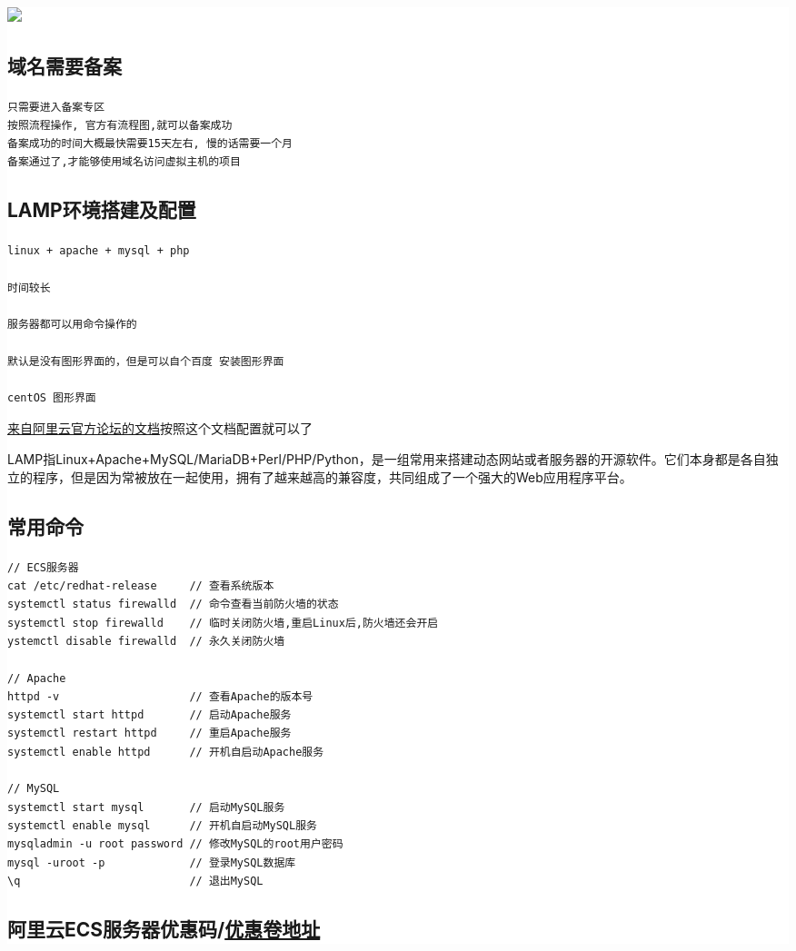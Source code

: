 ![](https://p1-jj.byteimg.com/tos-cn-i-t2oaga2asx/gold-user-assets/2019/10/1/16d8641369906267~tplv-t2oaga2asx-image.image)
## 域名需要备案

```
只需要进入备案专区
按照流程操作, 官方有流程图,就可以备案成功
备案成功的时间大概最快需要15天左右, 慢的话需要一个月
备案通过了,才能够使用域名访问虚拟主机的项目
```
## LAMP环境搭建及配置

```
linux + apache + mysql + php

时间较长

服务器都可以用命令操作的

默认是没有图形界面的，但是可以自个百度 安装图形界面 

centOS 图形界面

```
[来自阿里云官方论坛的文档](https://help.aliyun.com/document_detail/50774.html?spm=a2c4g.11186623.6.766.1fXGjs)按照这个文档配置就可以了

LAMP指Linux+Apache+MySQL/MariaDB+Perl/PHP/Python，是一组常用来搭建动态网站或者服务器的开源软件。它们本身都是各自独立的程序，但是因为常被放在一起使用，拥有了越来越高的兼容度，共同组成了一个强大的Web应用程序平台。
## 常用命令

```
// ECS服务器
cat /etc/redhat-release     // 查看系统版本
systemctl status firewalld  // 命令查看当前防火墙的状态
systemctl stop firewalld    // 临时关闭防火墙,重启Linux后,防火墙还会开启
ystemctl disable firewalld  // 永久关闭防火墙

// Apache
httpd -v                    // 查看Apache的版本号
systemctl start httpd       // 启动Apache服务
systemctl restart httpd     // 重启Apache服务
systemctl enable httpd      // 开机自启动Apache服务

// MySQL
systemctl start mysql       // 启动MySQL服务
systemctl enable mysql      // 开机自启动MySQL服务
mysqladmin -u root password // 修改MySQL的root用户密码
mysql -uroot -p             // 登录MySQL数据库
\q                          // 退出MySQL
```
## 阿里云ECS服务器优惠码/[优惠卷地址](https://promotion.aliyun.com/ntms/yunparter/invite.html?userCode=1ysggcln)
